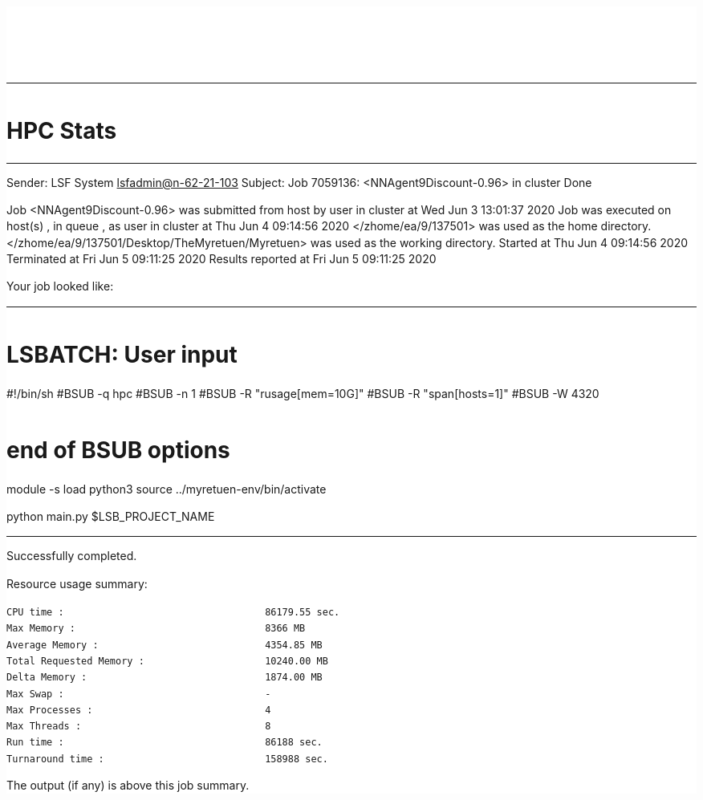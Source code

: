  <br /> 
 <br /> 
 <br /> 
 <br />

---------------------------------------------------------------------------------------------------------------------

# HPC Stats


------------------------------------------------------------
Sender: LSF System <lsfadmin@n-62-21-103>
Subject: Job 7059136: <NNAgent9Discount-0.96> in cluster <dcc> Done

Job <NNAgent9Discount-0.96> was submitted from host <n-62-30-8> by user <s183914> in cluster <dcc> at Wed Jun  3 13:01:37 2020
Job was executed on host(s) <n-62-21-103>, in queue <hpc>, as user <s183914> in cluster <dcc> at Thu Jun  4 09:14:56 2020
</zhome/ea/9/137501> was used as the home directory.
</zhome/ea/9/137501/Desktop/TheMyretuen/Myretuen> was used as the working directory.
Started at Thu Jun  4 09:14:56 2020
Terminated at Fri Jun  5 09:11:25 2020
Results reported at Fri Jun  5 09:11:25 2020

Your job looked like:

------------------------------------------------------------
# LSBATCH: User input
#!/bin/sh
#BSUB -q hpc
#BSUB -n 1
#BSUB -R "rusage[mem=10G]"
#BSUB -R "span[hosts=1]"
#BSUB -W 4320
# end of BSUB options

module -s load python3
source ../myretuen-env/bin/activate

python main.py $LSB_PROJECT_NAME


------------------------------------------------------------

Successfully completed.

Resource usage summary:

    CPU time :                                   86179.55 sec.
    Max Memory :                                 8366 MB
    Average Memory :                             4354.85 MB
    Total Requested Memory :                     10240.00 MB
    Delta Memory :                               1874.00 MB
    Max Swap :                                   -
    Max Processes :                              4
    Max Threads :                                8
    Run time :                                   86188 sec.
    Turnaround time :                            158988 sec.

The output (if any) is above this job summary.

